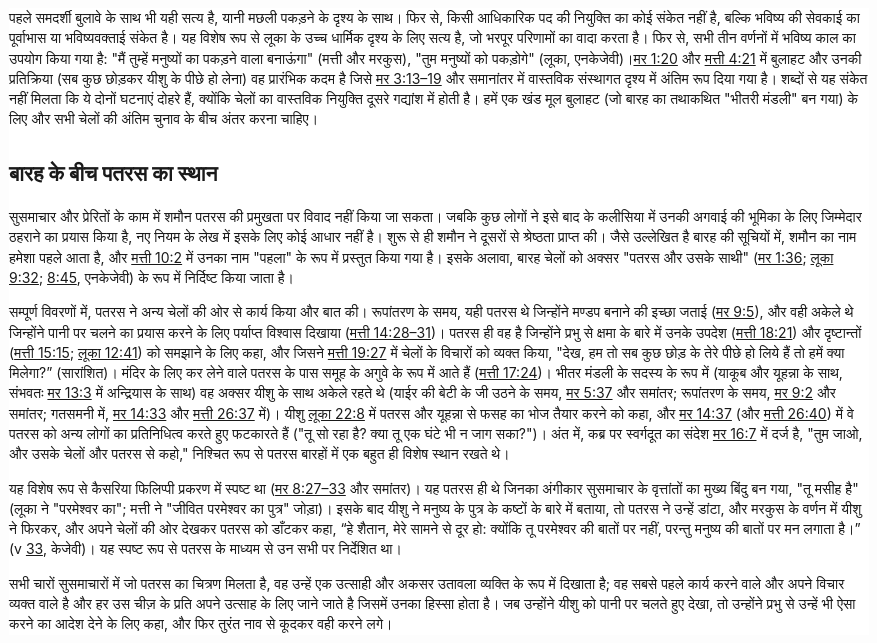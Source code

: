 पहले समदर्शी बुलावे के साथ भी यही सत्य है, यानी मछली पकड़ने के दृश्य के साथ। फिर से, किसी आधिकारिक पद की नियुक्ति का कोई संकेत नहीं है, बल्कि भविष्य की सेवकाई का पूर्वाभास या भविष्यवक्ताई संकेत है। यह विशेष रूप से लूका के उच्च धार्मिक दृश्य के लिए सत्य है, जो भरपूर परिणामों का वादा करता है। फिर से, सभी तीन वर्णनों में भविष्य काल का उपयोग किया गया है: "मैं तुम्हें मनुष्यों का पकड़ने वाला बनाऊंगा" (मत्ती और मरकुस), "तुम मनुष्यों को पकड़ोगे" (लूका, एनकेजेवी)।[मर 1:20](https://ref.ly/Mark1:20) और [मत्ती 4:21](https://ref.ly/Matt4:21) में बुलाहट और उनकी प्रतिक्रिया (सब कुछ छोड़कर यीशु के पीछे हो लेना) वह प्रारंभिक कदम है जिसे [मर 3:13–19](https://ref.ly/Mark3:13-Mark3:19) और समानांतर में वास्तविक संस्थागत दृश्य में अंतिम रूप दिया गया है। शब्दों से यह संकेत नहीं मिलता कि ये दोनों घटनाएं दोहरे हैं, क्योंकि चेलों का वास्तविक नियुक्ति दूसरे गद्यांश में होती है। हमें एक खंड मूल बुलाहट (जो बारह का तथाकथित "भीतरी मंडली" बन गया) के लिए और सभी चेलों की अंतिम चुनाव के बीच अंतर करना चाहिए।

बारह के बीच पतरस का स्थान
-------------------------

सुसमाचार और प्रेरितों के काम में शमौन पतरस की प्रमुखता पर विवाद नहीं किया जा सकता। जबकि कुछ लोगों ने इसे बाद के कलीसिया में उनकी अगवाई की भूमिका के लिए जिम्मेदार ठहराने का प्रयास किया है, नए नियम के लेख में इसके लिए कोई आधार नहीं है। शुरू से ही शमौन ने दूसरों से श्रेष्ठता प्राप्त की। जैसे उल्लेखित है बारह की सूचियों में, शमौन का नाम हमेशा पहले आता है, और [मत्ती 10:2](https://ref.ly/Matt10:2) में उनका नाम "पहला" के रूप में प्रस्तुत किया गया है। इसके अलावा, बारह चेलों को अक्सर "पतरस और उसके साथी" ([मर 1:36](https://ref.ly/Mark1:36); [लूका 9:32](https://ref.ly/Luke9:32); [8:45](https://ref.ly/Luke8:45), एनकेजेवी) के रूप में निर्दिष्ट किया जाता है।

सम्पूर्ण विवरणों में, पतरस ने अन्य चेलों की ओर से कार्य किया और बात की। रूपांतरण के समय, यही पतरस थे जिन्होंने मण्डप बनाने की इच्छा जताई ([मर 9:5](https://ref.ly/Mark9:5)), और वही अकेले थे जिन्होंने पानी पर चलने का प्रयास करने के लिए पर्याप्त विश्वास दिखाया ([मत्ती 14:28–31](https://ref.ly/Matt14:28-Matt14:31))। पतरस ही वह है जिन्होंने प्रभु से क्षमा के बारे में उनके उपदेश ([मत्ती 18:21](https://ref.ly/Matt18:21)) और दृष्टान्तों ([मत्ती 15:15](https://ref.ly/Matt15:15); [लूका 12:41](https://ref.ly/Luke12:41)) को समझाने के लिए कहा, और जिसने [मत्ती 19:27](https://ref.ly/Matt19:27) में चेलों के विचारों को व्यक्त किया, "देख, हम तो सब कुछ छोड़ के तेरे पीछे हो लिये हैं तो हमें क्या मिलेगा?” (सारांशित)। मंदिर के लिए कर लेने वाले पतरस के पास समूह के अगुवे के रूप में आते हैं ([मत्ती 17:24](https://ref.ly/Matt17:24))। भीतर मंडली के सदस्य के रूप में (याकूब और यूहन्ना के साथ, संभवतः [मर 13:3](https://ref.ly/Mark13:3) में अन्द्रियास के साथ) वह अक्सर यीशु के साथ अकेले रहते थे (याईर की बेटी के जी उठने के समय, [मर 5:37](https://ref.ly/Mark5:37) और समांतर; रूपांतरण के समय, [मर 9:2](https://ref.ly/Mark9:2) और समांतर; गतसमनी में, [मर 14:33](https://ref.ly/Mark14:33) और [मत्ती 26:37](https://ref.ly/Matt26:37) में)। यीशु [लूका 22:8](https://ref.ly/Luke22:8) में पतरस और यूहन्ना से फसह का भोज तैयार करने को कहा, और [मर 14:37](https://ref.ly/Mark14:37) (और [मत्ती 26:40](https://ref.ly/Matt26:40)) में वे पतरस को अन्य लोगों का प्रतिनिधित्व करते हुए फटकारते हैं ("तू सो रहा है? क्या तू एक घंटे भी न जाग सका?")। अंत में, कब्र पर स्वर्गदूत का संदेश [मर 16:7](https://ref.ly/Mark16:7) में दर्ज है, "तुम जाओ, और उसके चेलों और पतरस से कहो," निश्चित रूप से पतरस बारहों में एक बहुत ही विशेष स्थान रखते थे।

यह विशेष रूप से कैसरिया फिलिप्पी प्रकरण में स्पष्ट था ([मर 8:27–33](https://ref.ly/Mark8:27-Mark8:33) और समांतर)। यह पतरस ही थे जिनका अंगीकार सुसमाचार के वृत्तांतों का मुख्य बिंदु बन गया, "तू मसीह है" (लूका ने "परमेश्वर का"; मत्ती ने "जीवित परमेश्वर का पुत्र" जोड़ा)। इसके बाद यीशु ने मनुष्य के पुत्र के कष्टों के बारे में बताया, तो पतरस ने उन्हें डांटा, और मरकुस के वर्णन में यीशु ने फिरकर, और अपने चेलों की ओर देखकर पतरस को डाँटकर कहा, “हे शैतान, मेरे सामने से दूर हो: क्योंकि तू परमेश्वर की बातों पर नहीं, परन्तु मनुष्य की बातों पर मन लगाता है।” (v [33](https://ref.ly/Mark8:33), केजेवी)। यह स्पष्ट रूप से पतरस के माध्यम से उन सभी पर निर्देशित था।

सभी चारों सुसमाचारों में जो पतरस का चित्रण मिलता है, वह उन्हें एक उत्साही और अकसर उतावला व्यक्ति के रूप में दिखाता है; वह सबसे पहले कार्य करने वाले और अपने विचार व्यक्त वाले है और हर उस चीज़ के प्रति अपने उत्साह के लिए जाने जाते है जिसमें उनका हिस्सा होता है। जब उन्होंने यीशु को पानी पर चलते हुए देखा, तो उन्होंने प्रभु से उन्हें भी ऐसा करने का आदेश देने के लिए कहा, और फिर तुरंत नाव से कूदकर वही करने लगे।
